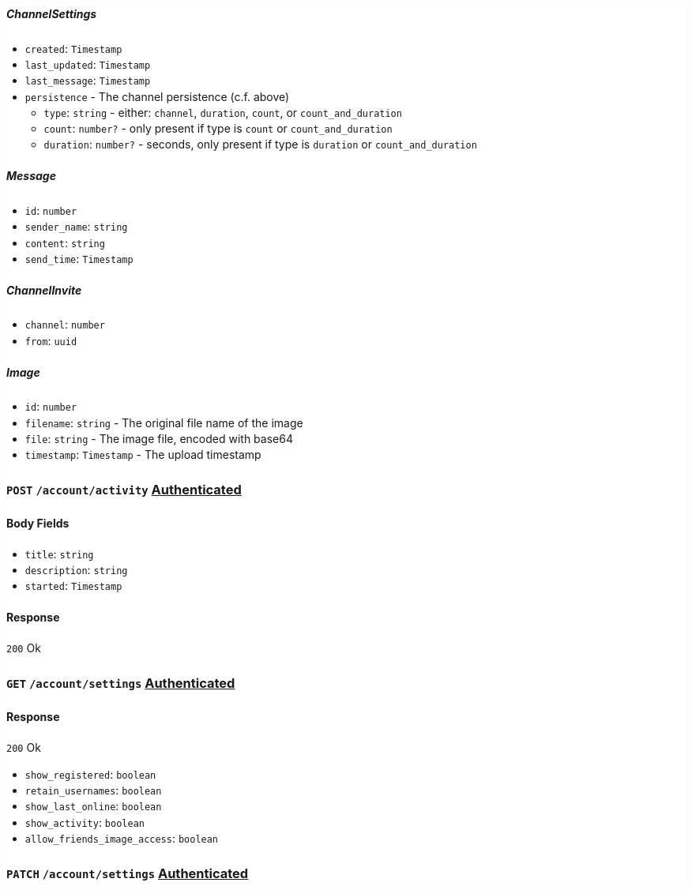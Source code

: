 ##### ChannelSettings

- `created`: `Timestamp`
- `last_updated`: `Timestamp`
- `last_message`: `Timestamp`
- `persistence` - The channel persistence (c.f. above)
  - `type`: `string` - either: `channel`, `duration`, `count`, or `count_and_duration`
  - `count`: `number?` - only present if type is `count` or `count_and_duration`
  - `duration`: `number?` - seconds, only present if type is `duration` or `count_and_duration`

##### Message

- `id`: `number`
- `sender_name`: `string`
- `content`: `string`
- `send_time`: `Timestamp`

##### ChannelInvite

- `channel`: `number`
- `from`: `uuid`

##### Image

- `id`: `number`
- `filename`: `string` - The original file name of the image
- `file`: `string` - The image file, encoded with base64
- `timestamp`: `Timestamp` - The upload timestamp

### `POST` `/account/activity` [Authenticated](#Errors)

#### Body Fields

- `title`: `string`
- `description`: `string`
- `started`: `Timestamp`

#### Response

`200` Ok

### `GET` `/account/settings` [Authenticated](#Errors)

#### Response

`200` Ok

- `show_registered`: `boolean`
- `retain_usernames`: `boolean`
- `show_last_online`: `boolean`
- `show_activity`: `boolean`
- `allow_friends_image_access`: `boolean`

### `PATCH` `/account/settings` [Authenticated](#Errors)
